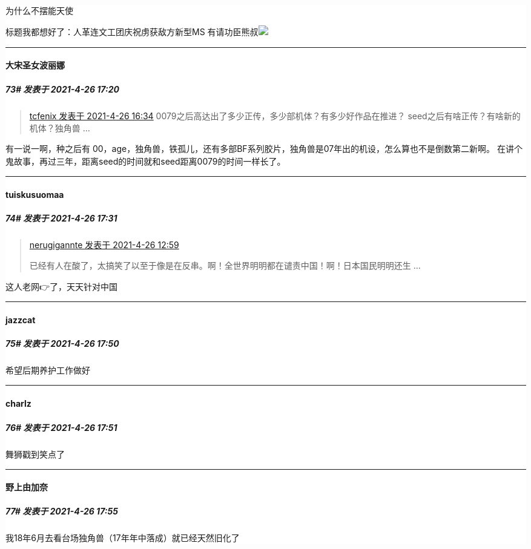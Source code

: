 为什么不摆能天使

标题我都想好了：人革连文工团庆祝虏获敌方新型MS</blockquote>
有请功臣熊叔<img src="https://static.saraba1st.com/image/smiley/face2017/048.png" referrerpolicy="no-referrer">


*****

####  大宋圣女波丽娜  
##### 73#       发表于 2021-4-26 17:20


<blockquote><a href="httphttps://bbs.saraba1st.com/2b/forum.php?mod=redirect&amp;goto=findpost&amp;pid=51068574&amp;ptid=2001108" target="_blank">tcfenix 发表于 2021-4-26 16:34</a>
0079之后高达出了多少正传，多少部机体？有多少好作品在推进？
seed之后有啥正传？有啥新的机体？独角兽 ...</blockquote>
有一说一啊，种之后有 00，age，独角兽，铁孤儿，还有多部BF系列胶片，独角兽是07年出的机设，怎么算也不是倒数第二新啊。
在讲个鬼故事，再过三年，距离seed的时间就和seed距离0079的时间一样长了。


*****

####  tuiskusuomaa  
##### 74#       发表于 2021-4-26 17:31


<blockquote><a href="httphttps://bbs.saraba1st.com/2b/forum.php?mod=redirect&amp;goto=findpost&amp;pid=51066310&amp;ptid=2001108" target="_blank">nerugigannte 发表于 2021-4-26 12:59</a>

已经有人在酸了，太搞笑了以至于像是在反串。啊！全世界明明都在谴责中国！啊！日本国民明明还生 ...</blockquote>
这人老网👉了，天天针对中国


*****

####  jazzcat  
##### 75#       发表于 2021-4-26 17:50


希望后期养护工作做好


*****

####  charlz  
##### 76#       发表于 2021-4-26 17:51


舞狮戳到笑点了


*****

####  野上由加奈  
##### 77#       发表于 2021-4-26 17:55


我18年6月去看台场独角兽（17年年中落成）就已经天然旧化了
